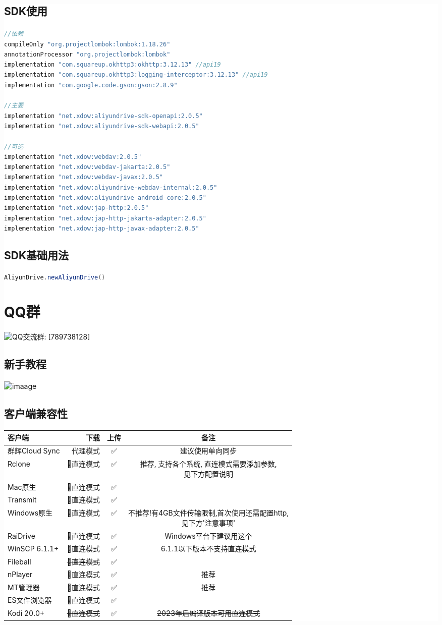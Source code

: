 ## SDK使用
```gradle
//依赖
compileOnly "org.projectlombok:lombok:1.18.26"
annotationProcessor "org.projectlombok:lombok"
implementation "com.squareup.okhttp3:okhttp:3.12.13" //api19
implementation "com.squareup.okhttp3:logging-interceptor:3.12.13" //api19
implementation "com.google.code.gson:gson:2.8.9"

//主要
implementation "net.xdow:aliyundrive-sdk-openapi:2.0.5"
implementation "net.xdow:aliyundrive-sdk-webapi:2.0.5"

//可选
implementation "net.xdow:webdav:2.0.5"
implementation "net.xdow:webdav-jakarta:2.0.5"
implementation "net.xdow:webdav-javax:2.0.5"
implementation "net.xdow:aliyundrive-webdav-internal:2.0.5"
implementation "net.xdow:aliyundrive-android-core:2.0.5"
implementation "net.xdow:jap-http:2.0.5"
implementation "net.xdow:jap-http-jakarta-adapter:2.0.5"
implementation "net.xdow:jap-http-javax-adapter:2.0.5"
```
## SDK基础用法
```java
AliyunDrive.newAliyunDrive()
```

# QQ群
<img src="https://github.com/eritpchy/aliyundrive-webdav/assets/8630635/f7242176-dd43-40c5-80a7-7657b53f4be4" alt="QQ交流群: [789738128]" width="500">

## 新手教程
![imaage](./doc/img/openapi_login.gif)

## 客户端兼容性
| 客户端           |               下载 |         上传         |                           备注                            |
|:--------------|-----------------:|:------------------:|:-------------------------------------------------------:|
| 群辉Cloud Sync  |             代理模式 | :white_check_mark: |                        建议使用单向同步                         | 
| Rclone        |     :rocket:直连模式 | :white_check_mark: |             推荐, 支持各个系统, 直连模式需要添加参数,<br/>见下方配置说明             |
| Mac原生         |     :rocket:直连模式 | :white_check_mark: |                                                         | 
| Transmit      |     :rocket:直连模式 | :white_check_mark: |                                                         | 
| Windows原生     |     :rocket:直连模式 | :white_check_mark: |         不推荐!有4GB文件传输限制,首次使用还需配置http,<br/>见下方'注意事项'          |
| RaiDrive      |     :rocket:直连模式 | :white_check_mark: |                     Windows平台下建议用这个                     |
| WinSCP 6.1.1+ |     :rocket:直连模式 | :white_check_mark: |                    6.1.1以下版本不支持直连模式                     |
| Fileball      | ~~:rocket:直连模式~~ | :white_check_mark: |                                                         |
| nPlayer       |     :rocket:直连模式 | :white_check_mark: |                           推荐                            |
| MT管理器         |     :rocket:直连模式 | :white_check_mark: |                           推荐                            |
| ES文件浏览器       |     :rocket:直连模式 | :white_check_mark: |                                                         |
| Kodi 20.0+    | ~~:rocket:直连模式~~ | :white_check_mark: |                  ~~2023年后编译版本可用直连模式~~                   |